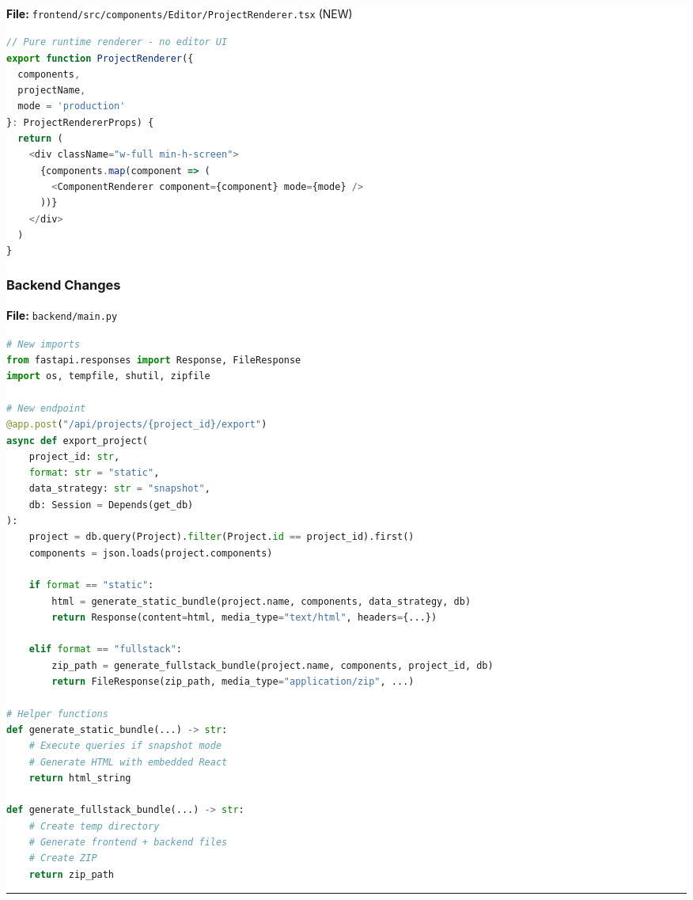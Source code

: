 **File:** `frontend/src/components/Editor/ProjectRenderer.tsx` (NEW)

```typescript
// Pure runtime renderer - no editor UI
export function ProjectRenderer({ 
  components, 
  projectName,
  mode = 'production' 
}: ProjectRendererProps) {
  return (
    <div className="w-full min-h-screen">
      {components.map(component => (
        <ComponentRenderer component={component} mode={mode} />
      ))}
    </div>
  )
}
```

### Backend Changes

**File:** `backend/main.py`

```python
# New imports
from fastapi.responses import Response, FileResponse
import os, tempfile, shutil, zipfile

# New endpoint
@app.post("/api/projects/{project_id}/export")
async def export_project(
    project_id: str,
    format: str = "static",
    data_strategy: str = "snapshot",
    db: Session = Depends(get_db)
):
    project = db.query(Project).filter(Project.id == project_id).first()
    components = json.loads(project.components)
    
    if format == "static":
        html = generate_static_bundle(project.name, components, data_strategy, db)
        return Response(content=html, media_type="text/html", headers={...})
    
    elif format == "fullstack":
        zip_path = generate_fullstack_bundle(project.name, components, project_id, db)
        return FileResponse(zip_path, media_type="application/zip", ...)

# Helper functions
def generate_static_bundle(...) -> str:
    # Execute queries if snapshot mode
    # Generate HTML with embedded React
    return html_string

def generate_fullstack_bundle(...) -> str:
    # Create temp directory
    # Generate frontend + backend files
    # Create ZIP
    return zip_path
```

---